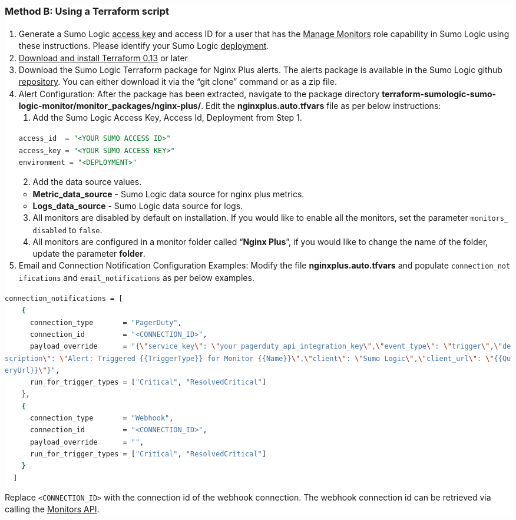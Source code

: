 
### Method B: Using a Terraform script

1. Generate a Sumo Logic [access key](/docs/manage/security/access-keys#create-an-access-keyon-preferences-page) and access ID for a user that has the [Manage Monitors](/docs/manage/users-roles/roles/role-capabilities) role capability in Sumo Logic using these instructions. Please identify your Sumo Logic [deployment](/docs/api/getting-started#sumo-logic-endpoints-by-deployment-and-firewall-security).
2. [Download and install Terraform 0.13](https://www.terraform.io/downloads.html) or later
3. Download the Sumo Logic Terraform package for Nginx Plus alerts. The alerts package is available in the Sumo Logic github [repository](https://github.com/SumoLogic/terraform-sumologic-sumo-logic-monitor/tree/main/monitor_packages/nginx-plus). You can either download it via the “git clone” command or as a zip file.
4. Alert Configuration: After the package has been extracted, navigate to the package directory **terraform-sumologic-sumo-logic-monitor/monitor_packages/nginx-plus/**. Edit the **nginxplus.auto.tfvars** file as per below instructions:
   1. Add the Sumo Logic Access Key, Access Id, Deployment from Step 1.
    ```sql
    access_id  = "<YOUR SUMO ACCESS ID>"
    access_key = "<YOUR SUMO ACCESS KEY>"
    environment = "<DEPLOYMENT>"
    ```
   2. Add the data source values.
     * **Metric_data_source** - Sumo Logic data source for nginx plus metrics.
     * **Logs_data_source** - Sumo Logic data source for logs.
   3. All monitors are disabled by default on installation. If you would like to enable all the monitors, set the parameter `monitors_disabled` to `false`.
   4. All monitors are configured in a monitor folder called “**Nginx Plus**”, if you would like to change the name of the folder, update the parameter **folder**.
5. Email and Connection Notification Configuration Examples: Modify the file **nginxplus.auto.tfvars** and populate `connection_notifications` and `email_notifications` as per below examples.

```bash title="Pagerduty Connection Example"
connection_notifications = [
    {
      connection_type       = "PagerDuty",
      connection_id         = "<CONNECTION_ID>",
      payload_override      = "{\"service_key\": \"your_pagerduty_api_integration_key\",\"event_type\": \"trigger\",\"description\": \"Alert: Triggered {{TriggerType}} for Monitor {{Name}}\",\"client\": \"Sumo Logic\",\"client_url\": \"{{QueryUrl}}\"}",
      run_for_trigger_types = ["Critical", "ResolvedCritical"]
    },
    {
      connection_type       = "Webhook",
      connection_id         = "<CONNECTION_ID>",
      payload_override      = "",
      run_for_trigger_types = ["Critical", "ResolvedCritical"]
    }
  ]
```

Replace `<CONNECTION_ID>` with the connection id of the webhook connection. The webhook connection id can be retrieved via calling the [Monitors API](https://api.sumologic.com/docs/#operation/listConnections).
